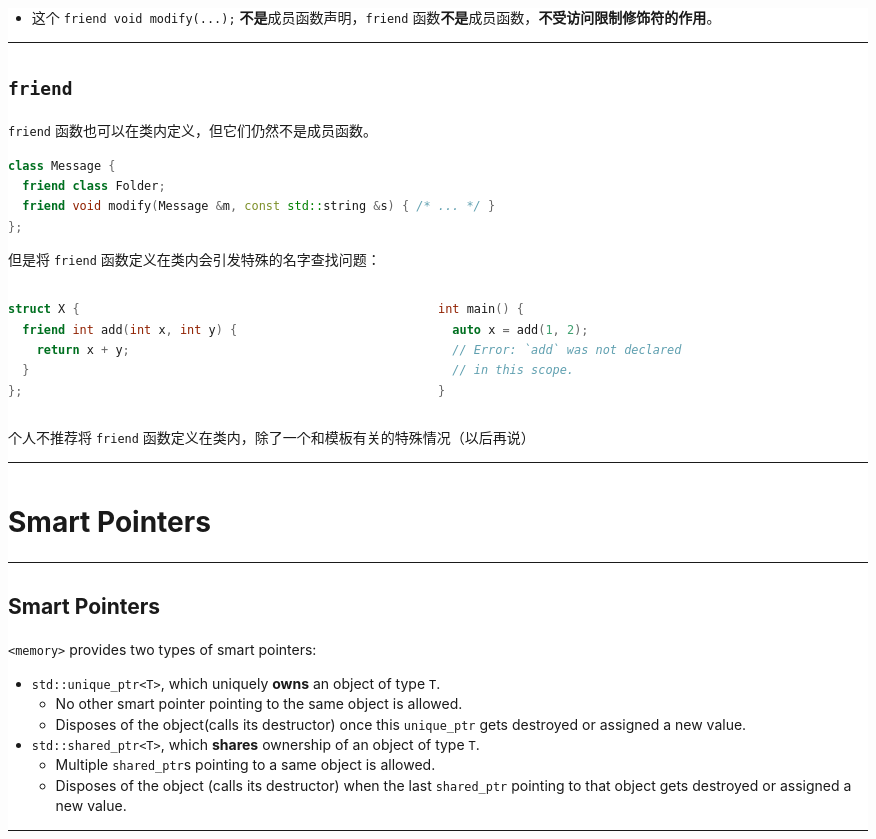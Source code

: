 - 这个 `friend void modify(...);` **不是**成员函数声明，`friend` 函数**不是**成员函数，**不受访问限制修饰符的作用**。
---
## `friend`

`friend` 函数也可以在类内定义，但它们仍然不是成员函数。

```cpp
class Message {
  friend class Folder;
  friend void modify(Message &m, const std::string &s) { /* ... */ }
};
```

但是将 `friend` 函数定义在类内会引发特殊的名字查找问题：

<div style="display: grid; grid-template-columns: 1fr 1fr;">
  <div>

```cpp
struct X {
  friend int add(int x, int y) {
    return x + y;
  }
};
```
  </div>
  <div>

```cpp
int main() {
  auto x = add(1, 2);
  // Error: `add` was not declared
  // in this scope.
}
```
  </div>
</div>

个人不推荐将 `friend` 函数定义在类内，除了一个和模板有关的特殊情况（以后再说）

---
# Smart Pointers

---
## Smart Pointers
`<memory>` provides two types of smart pointers:
- `std::unique_ptr<T>`, which uniquely **owns** an object of type `T`.
  - No other smart pointer pointing to the same object is allowed.
  - Disposes of the object(calls its destructor) once this `unique_ptr` gets destroyed or assigned a new value.
- `std::shared_ptr<T>`, which **shares** ownership of an object of type `T`.
  - Multiple `shared_ptr`s pointing to a same object is allowed.
  - Disposes of the object (calls its destructor) when the last `shared_ptr` pointing to that object gets destroyed or assigned a new value.

---